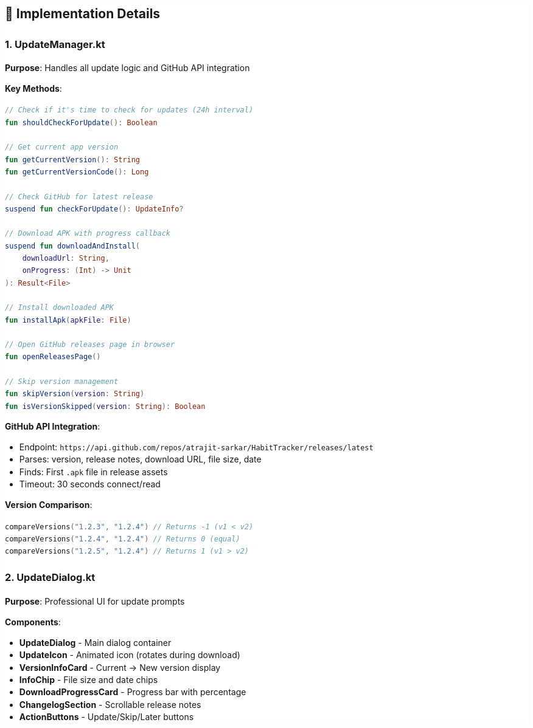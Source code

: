 ## 🔧 Implementation Details

### 1. UpdateManager.kt
**Purpose**: Handles all update logic and GitHub API integration

**Key Methods**:
```kotlin
// Check if it's time to check for updates (24h interval)
fun shouldCheckForUpdate(): Boolean

// Get current app version
fun getCurrentVersion(): String
fun getCurrentVersionCode(): Long

// Check GitHub for latest release
suspend fun checkForUpdate(): UpdateInfo?

// Download APK with progress callback
suspend fun downloadAndInstall(
    downloadUrl: String,
    onProgress: (Int) -> Unit
): Result<File>

// Install downloaded APK
fun installApk(apkFile: File)

// Open GitHub releases page in browser
fun openReleasesPage()

// Skip version management
fun skipVersion(version: String)
fun isVersionSkipped(version: String): Boolean
```

**GitHub API Integration**:
- Endpoint: `https://api.github.com/repos/atrajit-sarkar/HabitTracker/releases/latest`
- Parses: version, release notes, download URL, file size, date
- Finds: First `.apk` file in release assets
- Timeout: 30 seconds connect/read

**Version Comparison**:
```kotlin
compareVersions("1.2.3", "1.2.4") // Returns -1 (v1 < v2)
compareVersions("1.2.4", "1.2.4") // Returns 0 (equal)
compareVersions("1.2.5", "1.2.4") // Returns 1 (v1 > v2)
```

### 2. UpdateDialog.kt
**Purpose**: Professional UI for update prompts

**Components**:
- **UpdateDialog** - Main dialog container
- **UpdateIcon** - Animated icon (rotates during download)
- **VersionInfoCard** - Current → New version display
- **InfoChip** - File size and date chips
- **DownloadProgressCard** - Progress bar with percentage
- **ChangelogSection** - Scrollable release notes
- **ActionButtons** - Update/Skip/Later buttons
